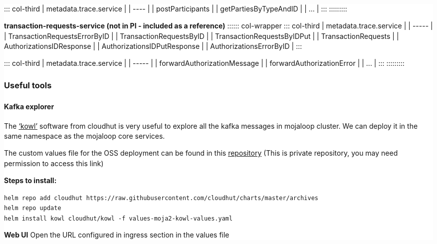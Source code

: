 ::: col-third
| metadata.trace.service |
| ---- |
| postParticipants |
| getPartiesByTypeAndID |
| ... |
:::
:::::::::

**transaction-requests-service (not in PI - included as a reference)**
:::::: col-wrapper
::: col-third
| metadata.trace.service |
| ----- |
| TransactionRequestsErrorByID |
| TransactionRequestsByID |
| TransactionRequestsByIDPut |
| TransactionRequests |
| AuthorizationsIDResponse |
| AuthorizationsIDPutResponse |
| AuthorizationsErrorByID |
:::

::: col-third
| metadata.trace.service |
| ----- |
| forwardAuthorizationMessage |
| forwardAuthorizationError |
| ... |
:::
:::::::::

### Useful tools
#### Kafka explorer
The [‘kowl’](https://github.com/cloudhut/kowl) software from cloudhut is very useful to explore all the kafka messages in mojaloop cluster. We can deploy it in the same namespace as the mojaloop core services.

The custom values file for the OSS deployment can be found in this [repository](https://github.com/mojaloop/deploy-config/tree/deploy/PI15.2/mojaloop/kowl-kafka-ui)
(This is private repository, you may need permission to access this link)

**Steps to install:**
```
helm repo add cloudhut https://raw.githubusercontent.com/cloudhut/charts/master/archives
helm repo update
helm install kowl cloudhut/kowl -f values-moja2-kowl-values.yaml
```
**Web UI**
Open the URL configured in ingress section in the values file
